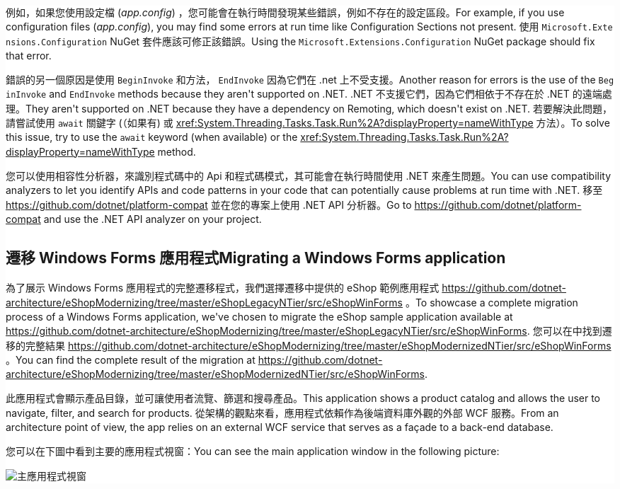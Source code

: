 <span data-ttu-id="ef2ea-204">例如，如果您使用設定檔 (*app.config*) ，您可能會在執行時間發現某些錯誤，例如不存在的設定區段。</span><span class="sxs-lookup"><span data-stu-id="ef2ea-204">For example, if you use configuration files (*app.config*), you may find some errors at run time like Configuration Sections not present.</span></span> <span data-ttu-id="ef2ea-205">使用 `Microsoft.Extensions.Configuration` NuGet 套件應該可修正該錯誤。</span><span class="sxs-lookup"><span data-stu-id="ef2ea-205">Using the `Microsoft.Extensions.Configuration` NuGet package should fix that error.</span></span>

<span data-ttu-id="ef2ea-206">錯誤的另一個原因是使用 `BeginInvoke` 和方法， `EndInvoke` 因為它們在 .net 上不受支援。</span><span class="sxs-lookup"><span data-stu-id="ef2ea-206">Another reason for errors is the use of the `BeginInvoke` and `EndInvoke` methods because they aren't supported on .NET.</span></span> <span data-ttu-id="ef2ea-207">.NET 不支援它們，因為它們相依于不存在於 .NET 的遠端處理。</span><span class="sxs-lookup"><span data-stu-id="ef2ea-207">They aren't supported on .NET because they have a dependency on Remoting, which doesn't exist on .NET.</span></span> <span data-ttu-id="ef2ea-208">若要解決此問題，請嘗試使用 `await` 關鍵字 (（如果有) 或 <xref:System.Threading.Tasks.Task.Run%2A?displayProperty=nameWithType> 方法）。</span><span class="sxs-lookup"><span data-stu-id="ef2ea-208">To solve this issue, try to use the `await` keyword (when available) or the <xref:System.Threading.Tasks.Task.Run%2A?displayProperty=nameWithType> method.</span></span>

<span data-ttu-id="ef2ea-209">您可以使用相容性分析器，來識別程式碼中的 Api 和程式碼模式，其可能會在執行時間使用 .NET 來產生問題。</span><span class="sxs-lookup"><span data-stu-id="ef2ea-209">You can use compatibility analyzers to let you identify APIs and code patterns in your code that can potentially cause problems at run time with .NET.</span></span> <span data-ttu-id="ef2ea-210">移至 <https://github.com/dotnet/platform-compat> 並在您的專案上使用 .NET API 分析器。</span><span class="sxs-lookup"><span data-stu-id="ef2ea-210">Go to <https://github.com/dotnet/platform-compat> and use the .NET API analyzer on your project.</span></span>

## <a name="migrating-a-windows-forms-application"></a><span data-ttu-id="ef2ea-211">遷移 Windows Forms 應用程式</span><span class="sxs-lookup"><span data-stu-id="ef2ea-211">Migrating a Windows Forms application</span></span>

<span data-ttu-id="ef2ea-212">為了展示 Windows Forms 應用程式的完整遷移程式，我們選擇遷移中提供的 eShop 範例應用程式 <https://github.com/dotnet-architecture/eShopModernizing/tree/master/eShopLegacyNTier/src/eShopWinForms> 。</span><span class="sxs-lookup"><span data-stu-id="ef2ea-212">To showcase a complete migration process of a Windows Forms application, we've chosen to migrate the eShop sample application available at <https://github.com/dotnet-architecture/eShopModernizing/tree/master/eShopLegacyNTier/src/eShopWinForms>.</span></span> <span data-ttu-id="ef2ea-213">您可以在中找到遷移的完整結果 <https://github.com/dotnet-architecture/eShopModernizing/tree/master/eShopModernizedNTier/src/eShopWinForms> 。</span><span class="sxs-lookup"><span data-stu-id="ef2ea-213">You can find the complete result of the migration at <https://github.com/dotnet-architecture/eShopModernizing/tree/master/eShopModernizedNTier/src/eShopWinForms>.</span></span>

<span data-ttu-id="ef2ea-214">此應用程式會顯示產品目錄，並可讓使用者流覽、篩選和搜尋產品。</span><span class="sxs-lookup"><span data-stu-id="ef2ea-214">This application shows a product catalog and allows the user to navigate, filter, and search for products.</span></span> <span data-ttu-id="ef2ea-215">從架構的觀點來看，應用程式依賴作為後端資料庫外觀的外部 WCF 服務。</span><span class="sxs-lookup"><span data-stu-id="ef2ea-215">From an architecture point of view, the app relies on an external WCF service that serves as a façade to a back-end database.</span></span>

<span data-ttu-id="ef2ea-216">您可以在下圖中看到主要的應用程式視窗：</span><span class="sxs-lookup"><span data-stu-id="ef2ea-216">You can see the main application window in the following picture:</span></span>

![主應用程式視窗](./media/example-migration-core/main-application-window.png)
